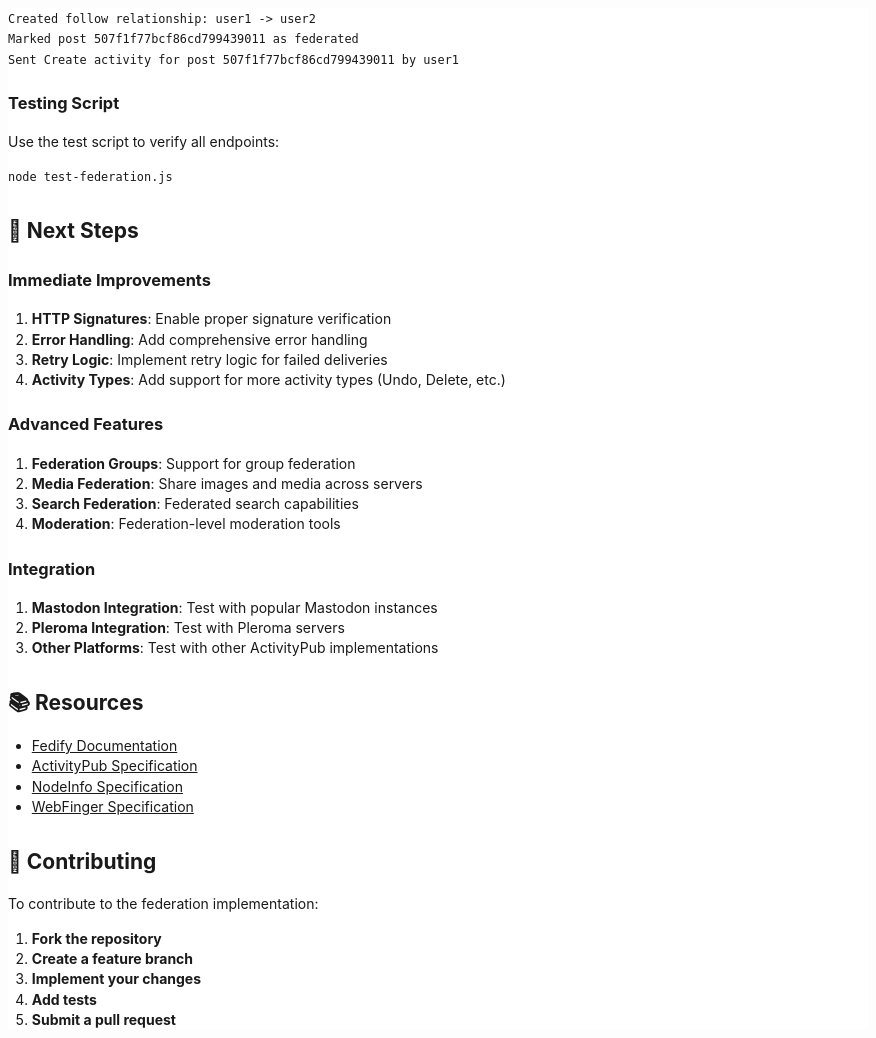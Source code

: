 ```
Created follow relationship: user1 -> user2
Marked post 507f1f77bcf86cd799439011 as federated
Sent Create activity for post 507f1f77bcf86cd799439011 by user1
```

### Testing Script

Use the test script to verify all endpoints:

```bash
node test-federation.js
```

## 🚀 Next Steps

### Immediate Improvements

1. **HTTP Signatures**: Enable proper signature verification
2. **Error Handling**: Add comprehensive error handling
3. **Retry Logic**: Implement retry logic for failed deliveries
4. **Activity Types**: Add support for more activity types (Undo, Delete, etc.)

### Advanced Features

1. **Federation Groups**: Support for group federation
2. **Media Federation**: Share images and media across servers
3. **Search Federation**: Federated search capabilities
4. **Moderation**: Federation-level moderation tools

### Integration

1. **Mastodon Integration**: Test with popular Mastodon instances
2. **Pleroma Integration**: Test with Pleroma servers
3. **Other Platforms**: Test with other ActivityPub implementations

## 📚 Resources

- [Fedify Documentation](https://fedify.dev/)
- [ActivityPub Specification](https://www.w3.org/TR/activitypub/)
- [NodeInfo Specification](https://nodeinfo.diaspora.software/)
- [WebFinger Specification](https://tools.ietf.org/html/rfc7033)

## 🤝 Contributing

To contribute to the federation implementation:

1. **Fork the repository**
2. **Create a feature branch**
3. **Implement your changes**
4. **Add tests**
5. **Submit a pull request**
